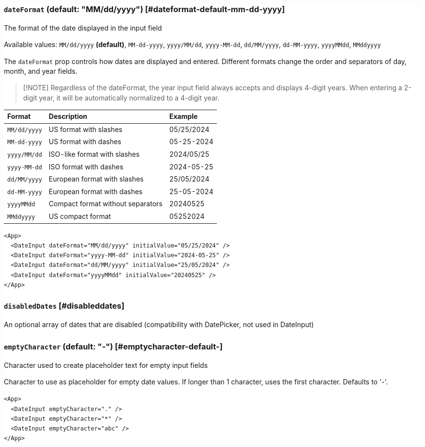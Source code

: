 ### `dateFormat` (default: "MM/dd/yyyy") [#dateformat-default-mm-dd-yyyy]

The format of the date displayed in the input field

Available values: `MM/dd/yyyy` **(default)**, `MM-dd-yyyy`, `yyyy/MM/dd`, `yyyy-MM-dd`, `dd/MM/yyyy`, `dd-MM-yyyy`, `yyyyMMdd`, `MMddyyyy`

The `dateFormat` prop controls how dates are displayed and entered. Different formats change the order and separators of day, month, and year fields.

> [!NOTE] Regardless of the dateFormat, the year input field always accepts and displays 4-digit years. When entering a 2-digit year, it will be automatically normalized to a 4-digit year.

| Format | Description | Example |
| :----- | :---------- | :------ |
| `MM/dd/yyyy` | US format with slashes | 05/25/2024 |
| `MM-dd-yyyy` | US format with dashes | 05-25-2024 |
| `yyyy/MM/dd` | ISO-like format with slashes | 2024/05/25 |
| `yyyy-MM-dd` | ISO format with dashes | 2024-05-25 |
| `dd/MM/yyyy` | European format with slashes | 25/05/2024 |
| `dd-MM-yyyy` | European format with dashes | 25-05-2024 |
| `yyyyMMdd` | Compact format without separators | 20240525 |
| `MMddyyyy` | US compact format | 05252024 |

```xmlui-pg copy display name="Example: dateFormat"
<App>
  <DateInput dateFormat="MM/dd/yyyy" initialValue="05/25/2024" />
  <DateInput dateFormat="yyyy-MM-dd" initialValue="2024-05-25" />
  <DateInput dateFormat="dd/MM/yyyy" initialValue="25/05/2024" />
  <DateInput dateFormat="yyyyMMdd" initialValue="20240525" />
</App>
```

### `disabledDates` [#disableddates]

An optional array of dates that are disabled (compatibility with DatePicker, not used in DateInput)

### `emptyCharacter` (default: "-") [#emptycharacter-default-]

Character used to create placeholder text for empty input fields

Character to use as placeholder for empty date values. If longer than 1 character, uses the first character. Defaults to '-'.

```xmlui-pg copy display name="Example: emptyCharacter"
<App>
  <DateInput emptyCharacter="." />
  <DateInput emptyCharacter="*" />
  <DateInput emptyCharacter="abc" />
</App>
```
